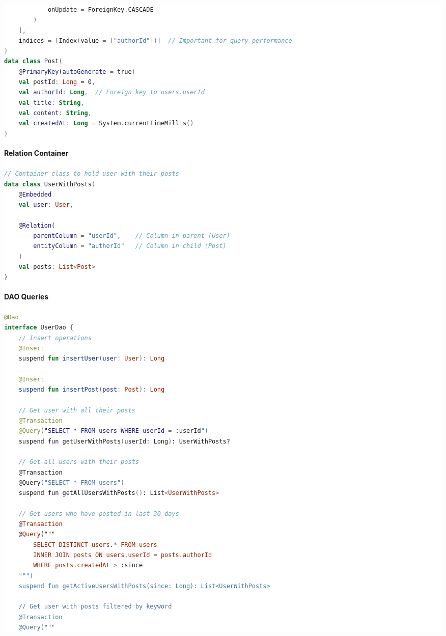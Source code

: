 ```kotlin
            onUpdate = ForeignKey.CASCADE
        )
    ],
    indices = [Index(value = ["authorId"])]  // Important for query performance
)
data class Post(
    @PrimaryKey(autoGenerate = true)
    val postId: Long = 0,
    val authorId: Long,  // Foreign key to users.userId
    val title: String,
    val content: String,
    val createdAt: Long = System.currentTimeMillis()
)
```

#### Relation Container

```kotlin
// Container class to hold user with their posts
data class UserWithPosts(
    @Embedded
    val user: User,

    @Relation(
        parentColumn = "userId",    // Column in parent (User)
        entityColumn = "authorId"   // Column in child (Post)
    )
    val posts: List<Post>
)
```

#### DAO Queries

```kotlin
@Dao
interface UserDao {
    // Insert operations
    @Insert
    suspend fun insertUser(user: User): Long

    @Insert
    suspend fun insertPost(post: Post): Long

    // Get user with all their posts
    @Transaction
    @Query("SELECT * FROM users WHERE userId = :userId")
    suspend fun getUserWithPosts(userId: Long): UserWithPosts?

    // Get all users with their posts
    @Transaction
    @Query("SELECT * FROM users")
    suspend fun getAllUsersWithPosts(): List<UserWithPosts>

    // Get users who have posted in last 30 days
    @Transaction
    @Query("""
        SELECT DISTINCT users.* FROM users
        INNER JOIN posts ON users.userId = posts.authorId
        WHERE posts.createdAt > :since
    """)
    suspend fun getActiveUsersWithPosts(since: Long): List<UserWithPosts>

    // Get user with posts filtered by keyword
    @Transaction
    @Query("""
```